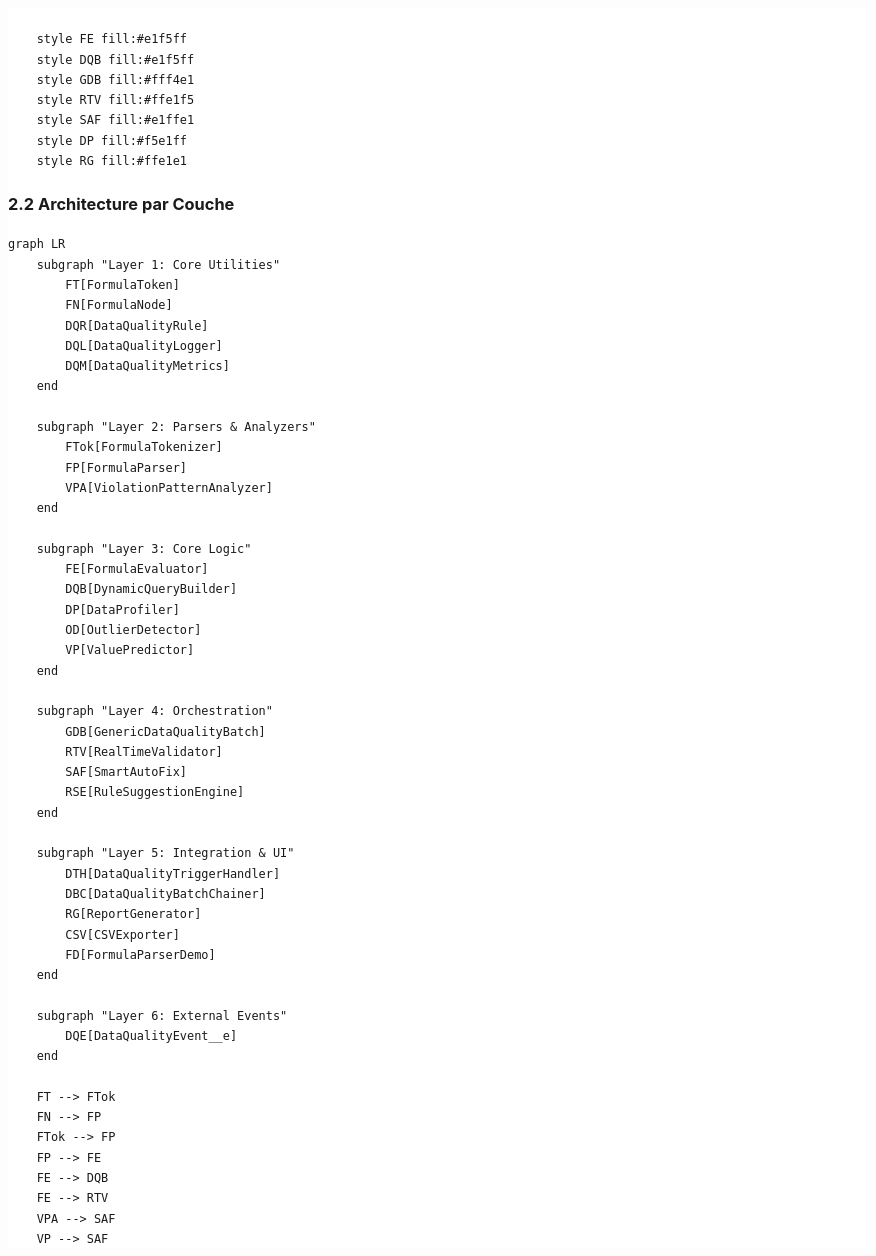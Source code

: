 ```mermaid

    style FE fill:#e1f5ff
    style DQB fill:#e1f5ff
    style GDB fill:#fff4e1
    style RTV fill:#ffe1f5
    style SAF fill:#e1ffe1
    style DP fill:#f5e1ff
    style RG fill:#ffe1e1
```

### 2.2 Architecture par Couche

```mermaid
graph LR
    subgraph "Layer 1: Core Utilities"
        FT[FormulaToken]
        FN[FormulaNode]
        DQR[DataQualityRule]
        DQL[DataQualityLogger]
        DQM[DataQualityMetrics]
    end

    subgraph "Layer 2: Parsers & Analyzers"
        FTok[FormulaTokenizer]
        FP[FormulaParser]
        VPA[ViolationPatternAnalyzer]
    end

    subgraph "Layer 3: Core Logic"
        FE[FormulaEvaluator]
        DQB[DynamicQueryBuilder]
        DP[DataProfiler]
        OD[OutlierDetector]
        VP[ValuePredictor]
    end

    subgraph "Layer 4: Orchestration"
        GDB[GenericDataQualityBatch]
        RTV[RealTimeValidator]
        SAF[SmartAutoFix]
        RSE[RuleSuggestionEngine]
    end

    subgraph "Layer 5: Integration & UI"
        DTH[DataQualityTriggerHandler]
        DBC[DataQualityBatchChainer]
        RG[ReportGenerator]
        CSV[CSVExporter]
        FD[FormulaParserDemo]
    end

    subgraph "Layer 6: External Events"
        DQE[DataQualityEvent__e]
    end

    FT --> FTok
    FN --> FP
    FTok --> FP
    FP --> FE
    FE --> DQB
    FE --> RTV
    VPA --> SAF
    VP --> SAF
```